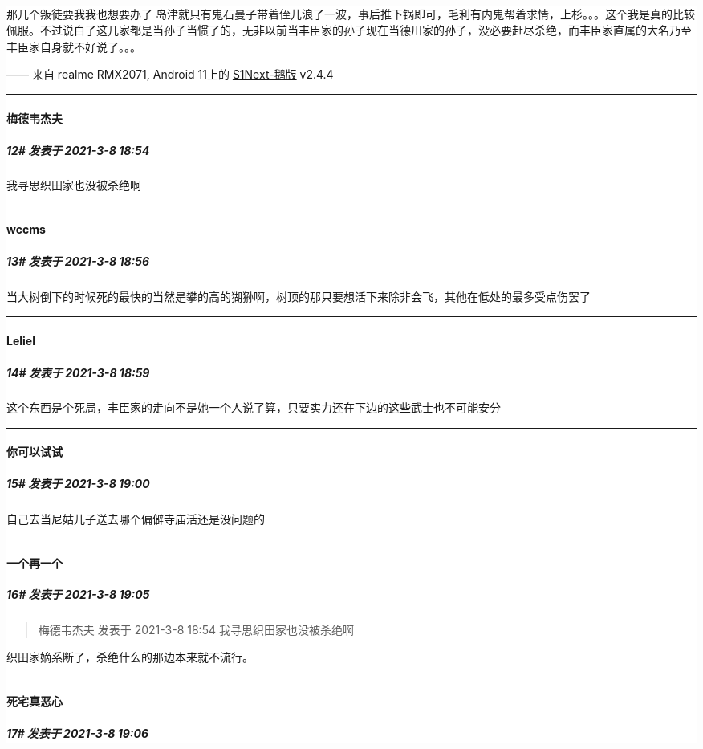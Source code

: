 那几个叛徒要我我也想要办了</blockquote>
岛津就只有鬼石曼子带着侄儿浪了一波，事后推下锅即可，毛利有内鬼帮着求情，上杉。。。这个我是真的比较佩服。不过说白了这几家都是当孙子当惯了的，无非以前当丰臣家的孙子现在当德川家的孙子，没必要赶尽杀绝，而丰臣家直属的大名乃至丰臣家自身就不好说了。。。

—— 来自 realme RMX2071, Android 11上的 [S1Next-鹅版](https://github.com/ykrank/S1-Next/releases) v2.4.4


-----

####  梅德韦杰夫  
##### 12#       发表于 2021-3-8 18:54


我寻思织田家也没被杀绝啊


-----

####  wccms  
##### 13#       发表于 2021-3-8 18:56


当大树倒下的时候死的最快的当然是攀的高的猢狲啊，树顶的那只要想活下来除非会飞，其他在低处的最多受点伤罢了


-----

####  Leliel  
##### 14#       发表于 2021-3-8 18:59


这个东西是个死局，丰臣家的走向不是她一个人说了算，只要实力还在下边的这些武士也不可能安分


-----

####  你可以试试  
##### 15#       发表于 2021-3-8 19:00


自己去当尼姑儿子送去哪个偏僻寺庙活还是没问题的


-----

####  一个再一个  
##### 16#       发表于 2021-3-8 19:05


<blockquote>梅德韦杰夫 发表于 2021-3-8 18:54
我寻思织田家也没被杀绝啊</blockquote>
织田家嫡系断了，杀绝什么的那边本来就不流行。


-----

####  死宅真恶心  
##### 17#       发表于 2021-3-8 19:06

